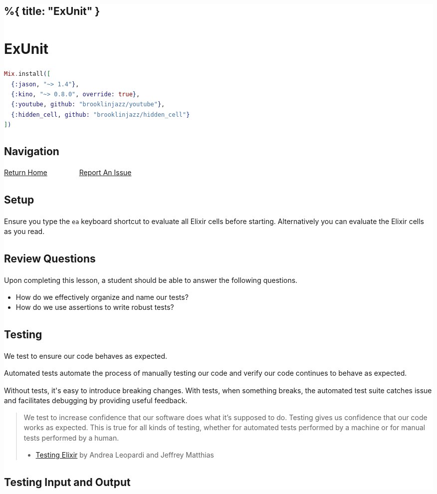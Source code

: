 %{
  title: "ExUnit"
}
---
# ExUnit

```elixir
Mix.install([
  {:jason, "~> 1.4"},
  {:kino, "~> 0.8.0", override: true},
  {:youtube, github: "brooklinjazz/youtube"},
  {:hidden_cell, github: "brooklinjazz/hidden_cell"}
])
```

## Navigation

[Return Home](../start.livemd)<span style="padding: 0 30px"></span>
[Report An Issue](https://github.com/DockYard-Academy/beta_curriculum/issues/new?assignees=&labels=&template=issue.md&title=)

## Setup

Ensure you type the `ea` keyboard shortcut to evaluate all Elixir cells before starting. Alternatively you can evaluate the Elixir cells as you read.

## Review Questions

Upon completing this lesson, a student should be able to answer the following questions.

* How do we effectively organize and name our tests?
* How do we use assertions to write robust tests?

## Testing

We test to ensure our code behaves as expected.

Automated tests automate the process of manually testing our code and verify our code continues to behave as expected.

Without tests, it's easy to introduce breaking changes. With tests, when something breaks, the automated test suite catches issue and facilitates debugging by providing useful feedback.

> We test to increase confidence that our software does what it’s
> supposed to do. Testing gives us confidence that our code works as expected.
> This is true for all kinds of testing, whether for automated tests performed
> by a machine or for manual tests performed by a human.
> 
> * [Testing Elixir](https://pragprog.com/titles/lmelixir/testing-elixir/) by Andrea Leopardi and Jeffrey Matthias

## Testing Input and Output
